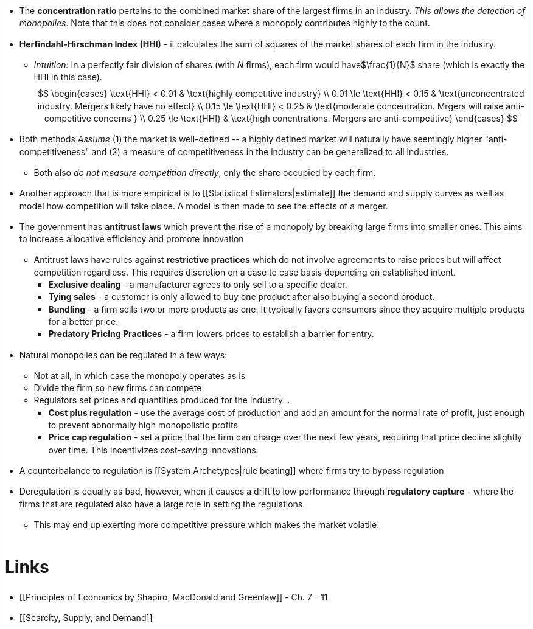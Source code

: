 * The **concentration ratio** pertains to the combined market share of the largest firms in an industry. *This allows the detection of monopolies*.  Note that this does not consider cases where a monopoly contributes highly to the count. 
* **Herfindahl-Hirschman Index (HHI)** - it calculates the sum of squares of the market shares of each firm in the industry. 
	* *Intuition:* In a perfectly fair division of shares (with $N$ firms), each firm would have$\frac{1}{N}$ share (which is exactly the HHI in this case).  
$$
\begin{cases}
\text{HHI} < 0.01  & \text{highly competitive industry} \\ 
0.01 \le \text{HHI} < 0.15 & \text{unconcentrated industry. Mergers likely have no effect} \\ 
0.15 \le \text{HHI} < 0.25 & \text{moderate concentration. Mrgers will raise anti-competitive concerns } \\ 
0.25 \le \text{HHI} & \text{high conentrations. Mergers are anti-competitive}
\end{cases}
$$

* Both methods *Assume* (1) the market is well-defined --  a highly defined market will naturally have seemingly higher "anti-competitiveness" and (2) a measure of competitiveness in the industry can be generalized to all industries. 
	* Both also *do not measure competition directly*, only the share occupied by each firm. 
* Another approach that is more empirical is to [[Statistical Estimators|estimate]] the demand and supply curves as well as model how competition will take place. A model is then made to see the effects of a merger.

* The government has **antitrust laws** which prevent the rise of a monopoly by breaking large firms into smaller ones. This aims to increase allocative efficiency and promote innovation 
	* Antitrust laws have rules against **restrictive practices** which do not involve agreements to raise prices but will affect competition regardless. This requires discretion on a case to case basis depending on established intent. 
		* **Exclusive dealing** - a manufacturer agrees to only sell to a specific dealer. 
		* **Tying sales** - a customer is only allowed to buy one product after also buying a second product.
		* **Bundling** - a firm sells two or more products as one. It typically favors consumers since they acquire multiple products for a better price. 
		* **Predatory Pricing Practices** - a firm lowers prices to establish a barrier for entry. 

* Natural monopolies can be regulated in a few ways:
	* Not at all, in which case the monopoly operates as is 
	* Divide the firm so new firms can compete 
	* Regulators set prices and quantities produced for the industry. . 
		* **Cost plus regulation** - use the average cost of production and add an amount for the normal rate of profit, just enough to prevent abnormally high monopolistic profits
		* **Price cap regulation** - set a price that the firm can charge over the next few years, requiring that price decline slightly over time. This incentivizes cost-saving innovations. 

* A counterbalance to regulation is [[System Archetypes|rule beating]] where firms try to bypass regulation
* Deregulation is equally as bad, however, when it causes a drift to low performance through **regulatory capture** - where the firms that are regulated also have a large role in setting the regulations.
	* This may end up exerting more competitive pressure which makes the market volatile. 
# Links 
* [[Principles of Economics by Shapiro, MacDonald and Greenlaw]] - Ch. 7 - 11

* [[Scarcity, Supply, and Demand]]

[^pc_1]: This alone makes perfect competition an ideal since complete information is almost certainly an impossibility in the real world. 
[^pc_2]: A sort of reverse Law of Diminishing Returns 
[^mon_1]: In practice, it still applies if the firm has a very high market share. Although, the distinction on what constitutes a monopoly in the market depends on if we consider substitutes. 
[^mon_2]: Not unlike [[Optimization Algorithms in Machine Learning#Gradient Descent|Gradient Descent]]. 
[^moncom_1]: Arguably, though, firms will never reach long-term equilibrium because (1) the market is constantly innovating; (2) advertising campaigns can drum up artificial demand to varying degrees of success; and  (3) consumer preferences change.  All of these mean that the market never settles down in equilibrium 